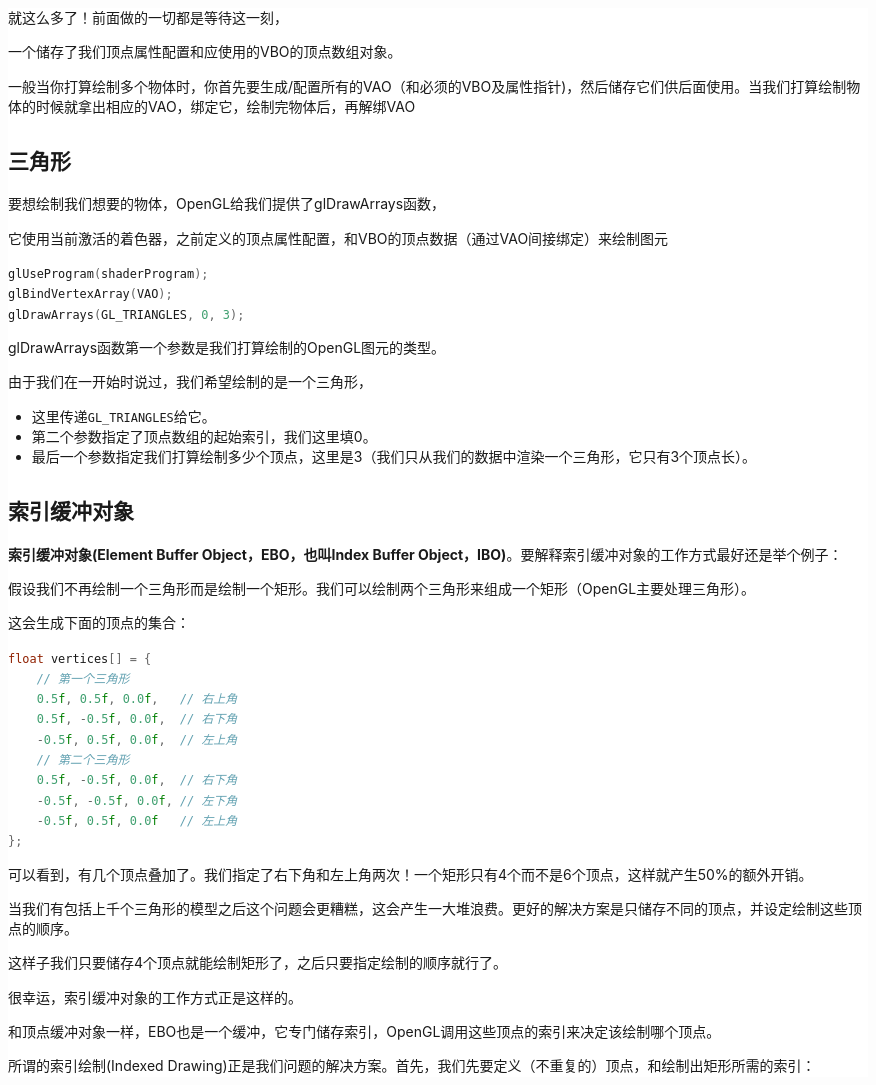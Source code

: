 就这么多了！前面做的一切都是等待这一刻，

一个储存了我们顶点属性配置和应使用的VBO的顶点数组对象。

一般当你打算绘制多个物体时，你首先要生成/配置所有的VAO（和必须的VBO及属性指针)，然后储存它们供后面使用。当我们打算绘制物体的时候就拿出相应的VAO，绑定它，绘制完物体后，再解绑VAO

## 三角形

要想绘制我们想要的物体，OpenGL给我们提供了glDrawArrays函数，

它使用当前激活的着色器，之前定义的顶点属性配置，和VBO的顶点数据（通过VAO间接绑定）来绘制图元

```c++
glUseProgram(shaderProgram);
glBindVertexArray(VAO);
glDrawArrays(GL_TRIANGLES, 0, 3);
```

glDrawArrays函数第一个参数是我们打算绘制的OpenGL图元的类型。

由于我们在一开始时说过，我们希望绘制的是一个三角形，

+ 这里传递`GL_TRIANGLES`给它。
+ 第二个参数指定了顶点数组的起始索引，我们这里填0。
+ 最后一个参数指定我们打算绘制多少个顶点，这里是3（我们只从我们的数据中渲染一个三角形，它只有3个顶点长）。

## 索引缓冲对象

**索引缓冲对象(Element Buffer Object，EBO，也叫Index Buffer Object，IBO)**。要解释索引缓冲对象的工作方式最好还是举个例子：

假设我们不再绘制一个三角形而是绘制一个矩形。我们可以绘制两个三角形来组成一个矩形（OpenGL主要处理三角形）。

这会生成下面的顶点的集合：

```c++
float vertices[] = {
    // 第一个三角形
    0.5f, 0.5f, 0.0f,   // 右上角
    0.5f, -0.5f, 0.0f,  // 右下角
    -0.5f, 0.5f, 0.0f,  // 左上角
    // 第二个三角形
    0.5f, -0.5f, 0.0f,  // 右下角
    -0.5f, -0.5f, 0.0f, // 左下角
    -0.5f, 0.5f, 0.0f   // 左上角
};
```

可以看到，有几个顶点叠加了。我们指定了右下角和左上角两次！一个矩形只有4个而不是6个顶点，这样就产生50%的额外开销。

当我们有包括上千个三角形的模型之后这个问题会更糟糕，这会产生一大堆浪费。更好的解决方案是只储存不同的顶点，并设定绘制这些顶点的顺序。

这样子我们只要储存4个顶点就能绘制矩形了，之后只要指定绘制的顺序就行了。

很幸运，索引缓冲对象的工作方式正是这样的。

和顶点缓冲对象一样，EBO也是一个缓冲，它专门储存索引，OpenGL调用这些顶点的索引来决定该绘制哪个顶点。

所谓的索引绘制(Indexed Drawing)正是我们问题的解决方案。首先，我们先要定义（不重复的）顶点，和绘制出矩形所需的索引：
